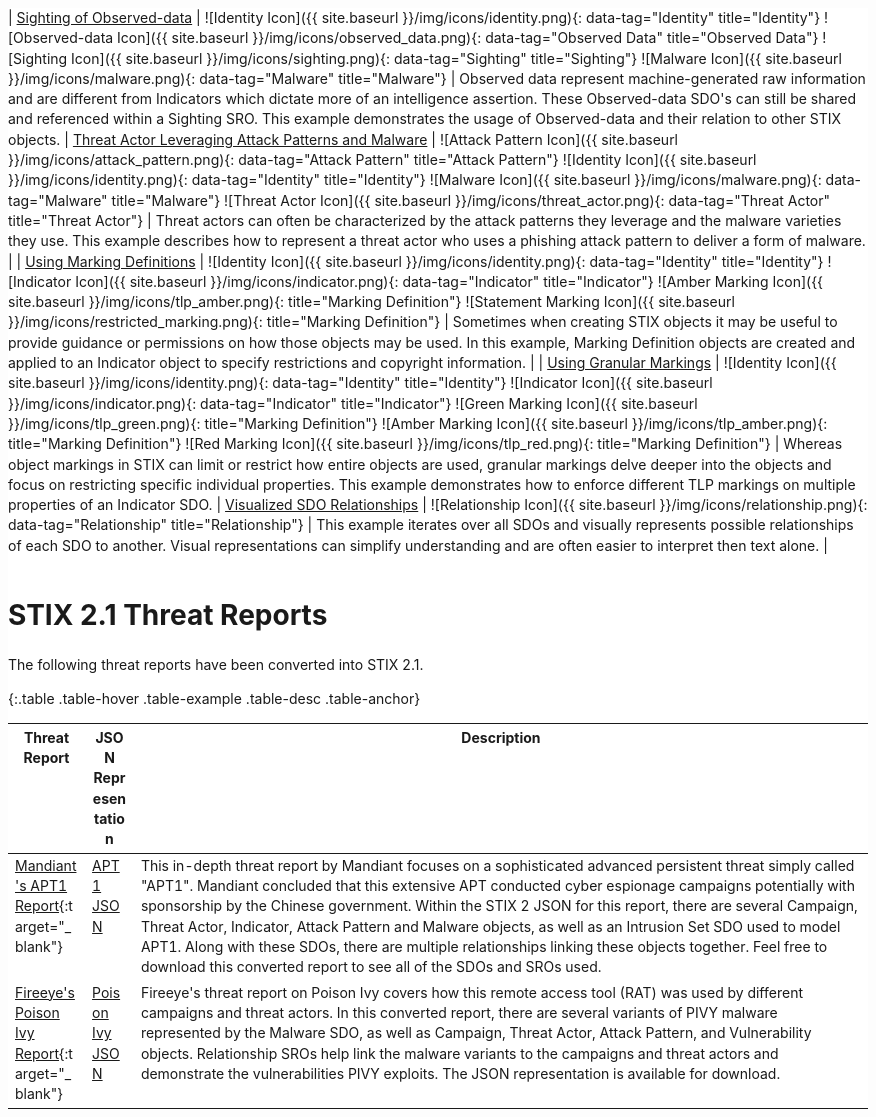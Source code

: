 | [Sighting of Observed-data](/cti-documentation/examples/sighting-of-observed-data) | ![Identity Icon]({{ site.baseurl }}/img/icons/identity.png){: data-tag="Identity" title="Identity"} ![Observed-data Icon]({{ site.baseurl }}/img/icons/observed_data.png){: data-tag="Observed Data" title="Observed Data"} ![Sighting Icon]({{ site.baseurl }}/img/icons/sighting.png){: data-tag="Sighting" title="Sighting"} ![Malware Icon]({{ site.baseurl }}/img/icons/malware.png){: data-tag="Malware" title="Malware"} | Observed data represent machine-generated raw information and are different from Indicators which dictate more of an intelligence assertion. These Observed-data SDO's can still be shared and referenced within a Sighting SRO. This example demonstrates the usage of Observed-data and their relation to other STIX objects.
| [Threat Actor Leveraging Attack Patterns and Malware](/cti-documentation/examples/threat-actor-leveraging-attack-patterns-and-malware) | ![Attack Pattern Icon]({{ site.baseurl }}/img/icons/attack_pattern.png){: data-tag="Attack Pattern" title="Attack Pattern"} ![Identity Icon]({{ site.baseurl }}/img/icons/identity.png){: data-tag="Identity" title="Identity"} ![Malware Icon]({{ site.baseurl }}/img/icons/malware.png){: data-tag="Malware" title="Malware"} ![Threat Actor Icon]({{ site.baseurl }}/img/icons/threat_actor.png){: data-tag="Threat Actor" title="Threat Actor"} | Threat actors can often be characterized by the attack patterns they leverage and the malware varieties they use. This example describes how to represent a threat actor who uses a phishing attack pattern to deliver a form of malware. |
| [Using Marking Definitions](/cti-documentation/examples/using-marking-definitions) | ![Identity Icon]({{ site.baseurl }}/img/icons/identity.png){: data-tag="Identity" title="Identity"} ![Indicator Icon]({{ site.baseurl }}/img/icons/indicator.png){: data-tag="Indicator" title="Indicator"} ![Amber Marking Icon]({{ site.baseurl }}/img/icons/tlp_amber.png){: title="Marking Definition"} ![Statement Marking Icon]({{ site.baseurl }}/img/icons/restricted_marking.png){: title="Marking Definition"} | Sometimes when creating STIX objects it may be useful to provide guidance or permissions on how those objects may be used. In this example, Marking Definition objects are created and applied to an Indicator object to specify restrictions and copyright information. |
| [Using Granular Markings](/cti-documentation/examples/using-granular-markings) | ![Identity Icon]({{ site.baseurl }}/img/icons/identity.png){: data-tag="Identity" title="Identity"} ![Indicator Icon]({{ site.baseurl }}/img/icons/indicator.png){: data-tag="Indicator" title="Indicator"} ![Green Marking Icon]({{ site.baseurl }}/img/icons/tlp_green.png){: title="Marking Definition"} ![Amber Marking Icon]({{ site.baseurl }}/img/icons/tlp_amber.png){: title="Marking Definition"} ![Red Marking Icon]({{ site.baseurl }}/img/icons/tlp_red.png){: title="Marking Definition"} | Whereas object markings in STIX can limit or restrict how entire objects are used, granular markings delve deeper into the objects and focus on restricting specific individual properties. This example demonstrates how to enforce different TLP markings on multiple properties of an Indicator SDO.
| [Visualized SDO Relationships](/cti-documentation/examples/visualized-sdo-relationships) | ![Relationship Icon]({{ site.baseurl }}/img/icons/relationship.png){: data-tag="Relationship" title="Relationship"} | This example iterates over all SDOs and visually represents possible relationships of each SDO to another. Visual representations can simplify understanding and are often easier to interpret then text alone. |

STIX 2.1 Threat Reports
==================

The following threat reports have been converted into STIX 2.1.

{:.table .table-hover .table-example .table-desc .table-anchor}

| Threat Report                             | JSON Representation                                       | Description                                 |
| --------------------------------------- | ------------------------------------------------- | ------------------------------------------- |
| [Mandiant's APT1 Report](https://www.fireeye.com/content/dam/fireeye-www/services/pdfs/mandiant-apt1-report.pdf){:target="_blank"}  |  [APT1 JSON]({site.baseurl}/examples/example_json/apt1.json) | This in-depth threat report by Mandiant focuses on a sophisticated advanced persistent threat simply called "APT1". Mandiant concluded that this extensive APT conducted cyber espionage campaigns potentially with sponsorship by the Chinese government. Within the STIX 2 JSON for this report, there are several Campaign, Threat Actor, Indicator, Attack Pattern and Malware objects, as well as an Intrusion Set SDO used to model APT1. Along with these SDOs, there are multiple relationships linking these objects together. Feel free to download this converted report to see all of the SDOs and SROs used.  |
| [Fireeye's Poison Ivy Report](https://www.fireeye.com/content/dam/fireeye-www/global/en/current-threats/pdfs/rpt-poison-ivy.pdf){:target="_blank"}  | [Poison Ivy JSON](https://oasis-open.github.io/cti-documentation/examples/example_json/poisonivy.json) | Fireeye's threat report on Poison Ivy covers how this remote access tool (RAT) was used by different campaigns and threat actors. In this converted report, there are several variants of PIVY malware represented by the Malware SDO, as well as Campaign, Threat Actor, Attack Pattern, and Vulnerability objects. Relationship SROs help link the malware variants to the campaigns and threat actors and demonstrate the vulnerabilities PIVY exploits. The JSON representation is available for download.   |